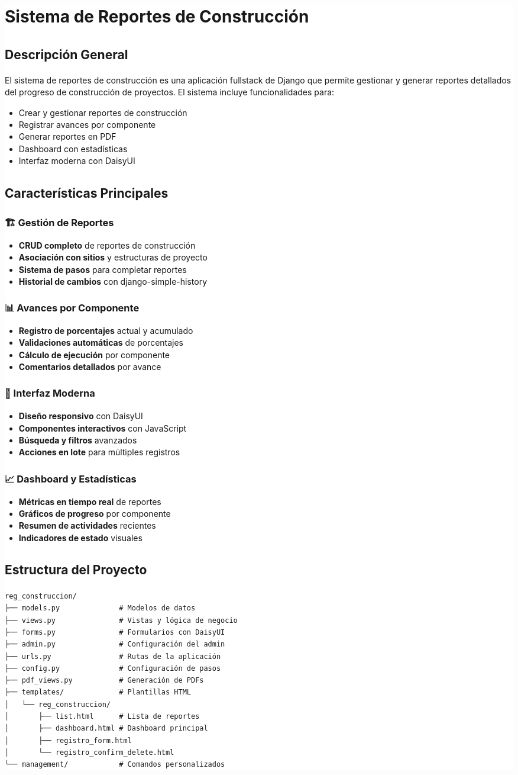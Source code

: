 # Sistema de Reportes de Construcción

## Descripción General

El sistema de reportes de construcción es una aplicación fullstack de Django que permite gestionar y generar reportes detallados del progreso de construcción de proyectos. El sistema incluye funcionalidades para:

- Crear y gestionar reportes de construcción
- Registrar avances por componente
- Generar reportes en PDF
- Dashboard con estadísticas
- Interfaz moderna con DaisyUI

## Características Principales

### 🏗️ Gestión de Reportes
- **CRUD completo** de reportes de construcción
- **Asociación con sitios** y estructuras de proyecto
- **Sistema de pasos** para completar reportes
- **Historial de cambios** con django-simple-history

### 📊 Avances por Componente
- **Registro de porcentajes** actual y acumulado
- **Validaciones automáticas** de porcentajes
- **Cálculo de ejecución** por componente
- **Comentarios detallados** por avance

### 🎨 Interfaz Moderna
- **Diseño responsivo** con DaisyUI
- **Componentes interactivos** con JavaScript
- **Búsqueda y filtros** avanzados
- **Acciones en lote** para múltiples registros

### 📈 Dashboard y Estadísticas
- **Métricas en tiempo real** de reportes
- **Gráficos de progreso** por componente
- **Resumen de actividades** recientes
- **Indicadores de estado** visuales

## Estructura del Proyecto

```
reg_construccion/
├── models.py              # Modelos de datos
├── views.py               # Vistas y lógica de negocio
├── forms.py               # Formularios con DaisyUI
├── admin.py               # Configuración del admin
├── urls.py                # Rutas de la aplicación
├── config.py              # Configuración de pasos
├── pdf_views.py           # Generación de PDFs
├── templates/             # Plantillas HTML
│   └── reg_construccion/
│       ├── list.html      # Lista de reportes
│       ├── dashboard.html # Dashboard principal
│       ├── registro_form.html
│       └── registro_confirm_delete.html
└── management/            # Comandos personalizados
```
